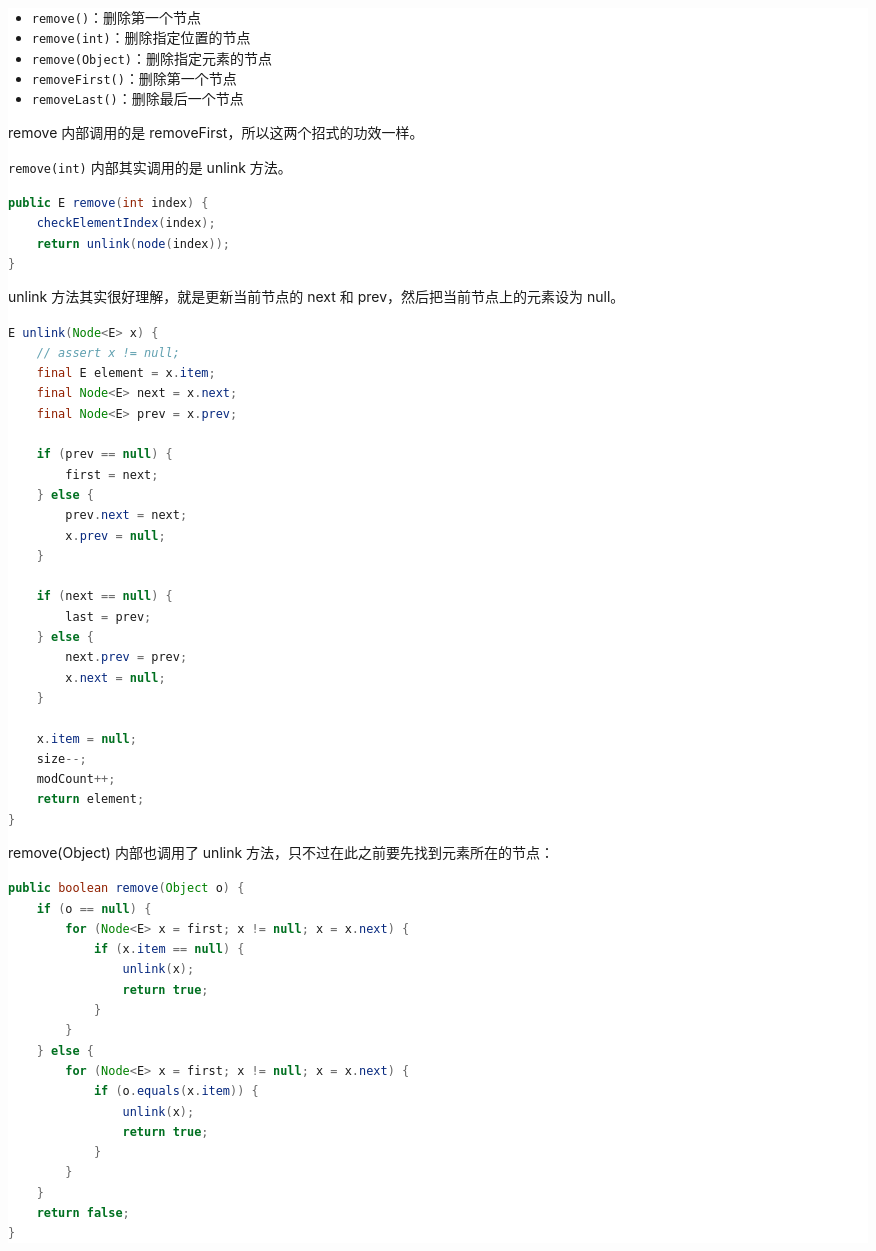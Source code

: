 - `remove()`：删除第一个节点
- `remove(int)`：删除指定位置的节点
- `remove(Object)`：删除指定元素的节点
- `removeFirst()`：删除第一个节点
- `removeLast()`：删除最后一个节点

remove 内部调用的是 removeFirst，所以这两个招式的功效一样。

`remove(int)` 内部其实调用的是 unlink 方法。

```java
public E remove(int index) {
    checkElementIndex(index);
    return unlink(node(index));
}
```

unlink 方法其实很好理解，就是更新当前节点的 next 和 prev，然后把当前节点上的元素设为 null。

```java
E unlink(Node<E> x) {
    // assert x != null;
    final E element = x.item;
    final Node<E> next = x.next;
    final Node<E> prev = x.prev;

    if (prev == null) {
        first = next;
    } else {
        prev.next = next;
        x.prev = null;
    }

    if (next == null) {
        last = prev;
    } else {
        next.prev = prev;
        x.next = null;
    }

    x.item = null;
    size--;
    modCount++;
    return element;
}
```

remove(Object) 内部也调用了 unlink 方法，只不过在此之前要先找到元素所在的节点：

```java
public boolean remove(Object o) {
    if (o == null) {
        for (Node<E> x = first; x != null; x = x.next) {
            if (x.item == null) {
                unlink(x);
                return true;
            }
        }
    } else {
        for (Node<E> x = first; x != null; x = x.next) {
            if (o.equals(x.item)) {
                unlink(x);
                return true;
            }
        }
    }
    return false;
}
```